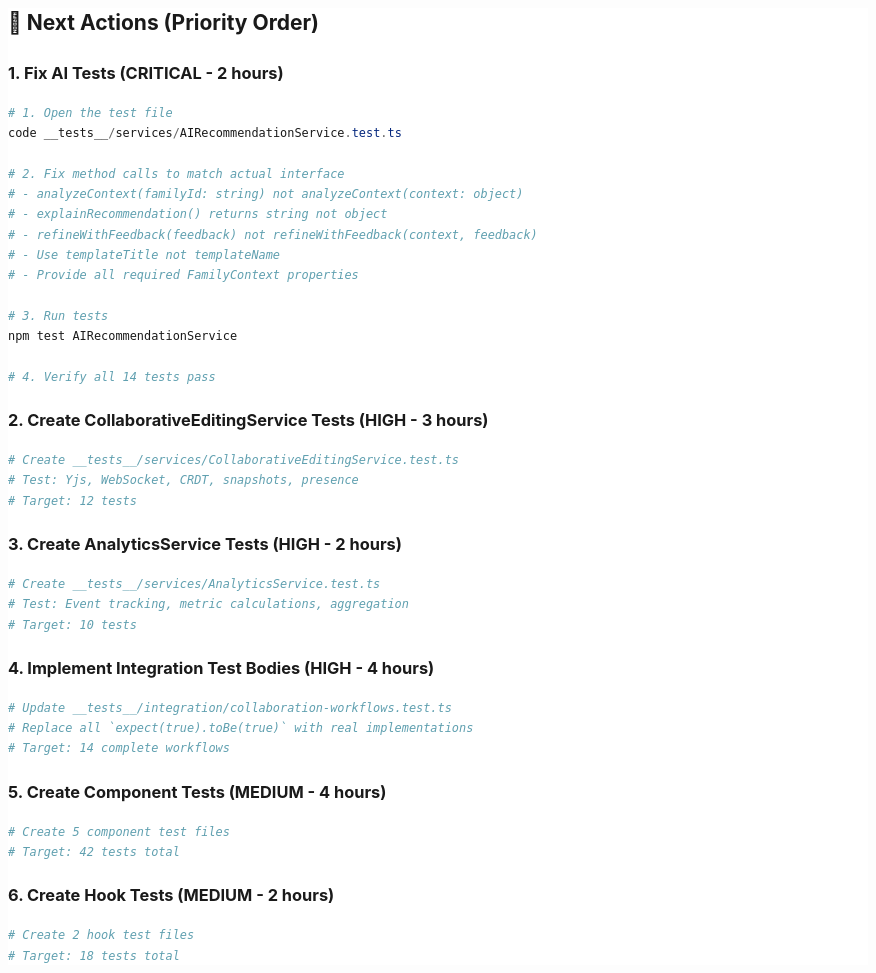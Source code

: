 
## 🎯 Next Actions (Priority Order)

### 1. Fix AI Tests (CRITICAL - 2 hours)
```powershell
# 1. Open the test file
code __tests__/services/AIRecommendationService.test.ts

# 2. Fix method calls to match actual interface
# - analyzeContext(familyId: string) not analyzeContext(context: object)
# - explainRecommendation() returns string not object
# - refineWithFeedback(feedback) not refineWithFeedback(context, feedback)
# - Use templateTitle not templateName
# - Provide all required FamilyContext properties

# 3. Run tests
npm test AIRecommendationService

# 4. Verify all 14 tests pass
```

### 2. Create CollaborativeEditingService Tests (HIGH - 3 hours)
```powershell
# Create __tests__/services/CollaborativeEditingService.test.ts
# Test: Yjs, WebSocket, CRDT, snapshots, presence
# Target: 12 tests
```

### 3. Create AnalyticsService Tests (HIGH - 2 hours)
```powershell
# Create __tests__/services/AnalyticsService.test.ts
# Test: Event tracking, metric calculations, aggregation
# Target: 10 tests
```

### 4. Implement Integration Test Bodies (HIGH - 4 hours)
```powershell
# Update __tests__/integration/collaboration-workflows.test.ts
# Replace all `expect(true).toBe(true)` with real implementations
# Target: 14 complete workflows
```

### 5. Create Component Tests (MEDIUM - 4 hours)
```powershell
# Create 5 component test files
# Target: 42 tests total
```

### 6. Create Hook Tests (MEDIUM - 2 hours)
```powershell
# Create 2 hook test files
# Target: 18 tests total
```
